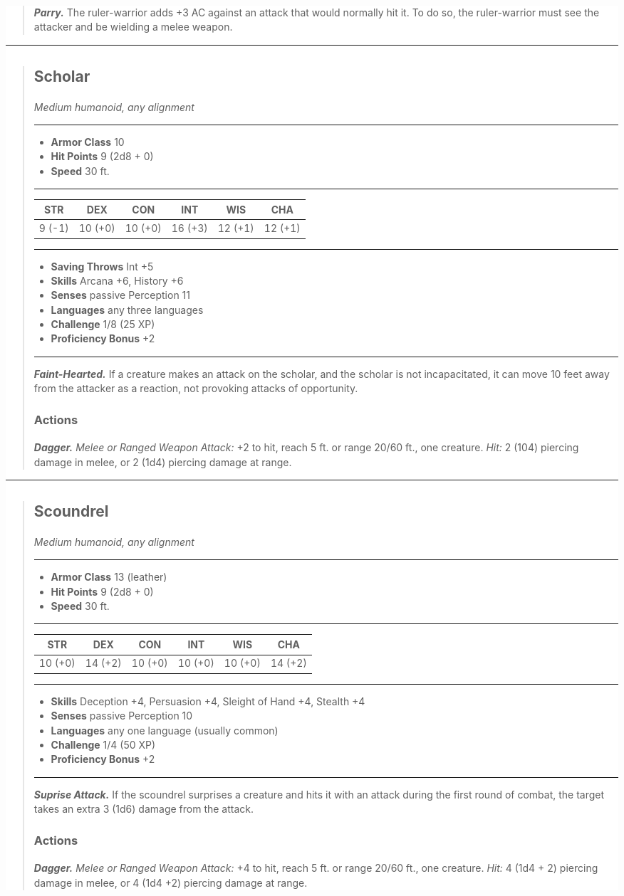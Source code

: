 >***Parry.*** The ruler-warrior adds +3 AC against an attack that would normally hit it. To do so, the ruler-warrior must see the attacker and be wielding a melee weapon.

___
>## Scholar
>*Medium humanoid, any alignment*
>___
>- **Armor Class** 10
>- **Hit Points** 9 (2d8 + 0)
>- **Speed** 30 ft.
>___
>|STR|DEX|CON|INT|WIS|CHA|
>|:---:|:---:|:---:|:---:|:---:|:---:|
>|9 (-1)|10 (+0)|10 (+0)|16 (+3)|12 (+1)|12 (+1)|
>___
>- **Saving Throws** Int +5
>- **Skills** Arcana +6, History +6
>- **Senses** passive Perception 11
>- **Languages** any three languages
>- **Challenge** 1/8 (25 XP)
>- **Proficiency Bonus** +2
>___
>***Faint-Hearted.*** If a creature makes an attack on the scholar, and the scholar is not incapacitated, it can move 10 feet away from the attacker as a reaction, not provoking attacks of opportunity.  
>
>### Actions
>***Dagger.*** *Melee  or Ranged Weapon Attack:* +2 to hit, reach 5 ft. or range 20/60 ft., one creature. *Hit:* 2 (104) piercing damage in melee, or 2 (1d4) piercing damage at range.

___
>## Scoundrel
>*Medium humanoid, any alignment*
>___
>- **Armor Class** 13 (leather)
>- **Hit Points** 9 (2d8 + 0)
>- **Speed** 30 ft.
>___
>|STR|DEX|CON|INT|WIS|CHA|
>|:---:|:---:|:---:|:---:|:---:|:---:|
>|10 (+0)|14 (+2)|10 (+0)|10 (+0)|10 (+0)|14 (+2)|
>___
>- **Skills** Deception +4, Persuasion +4, Sleight of Hand +4, Stealth +4
>- **Senses** passive Perception 10
>- **Languages** any one language (usually common)
>- **Challenge** 1/4 (50 XP)
>- **Proficiency Bonus** +2
>___
>***Suprise Attack.*** If the scoundrel surprises a creature and hits it with an attack during the first round of combat, the target takes an extra 3 (1d6) damage from the attack.  
>
>### Actions
>***Dagger.*** *Melee  or Ranged Weapon Attack:* +4 to hit, reach 5 ft. or range 20/60 ft., one creature. *Hit:* 4 (1d4 + 2) piercing damage in melee, or 4 (1d4 +2) piercing damage at range.
